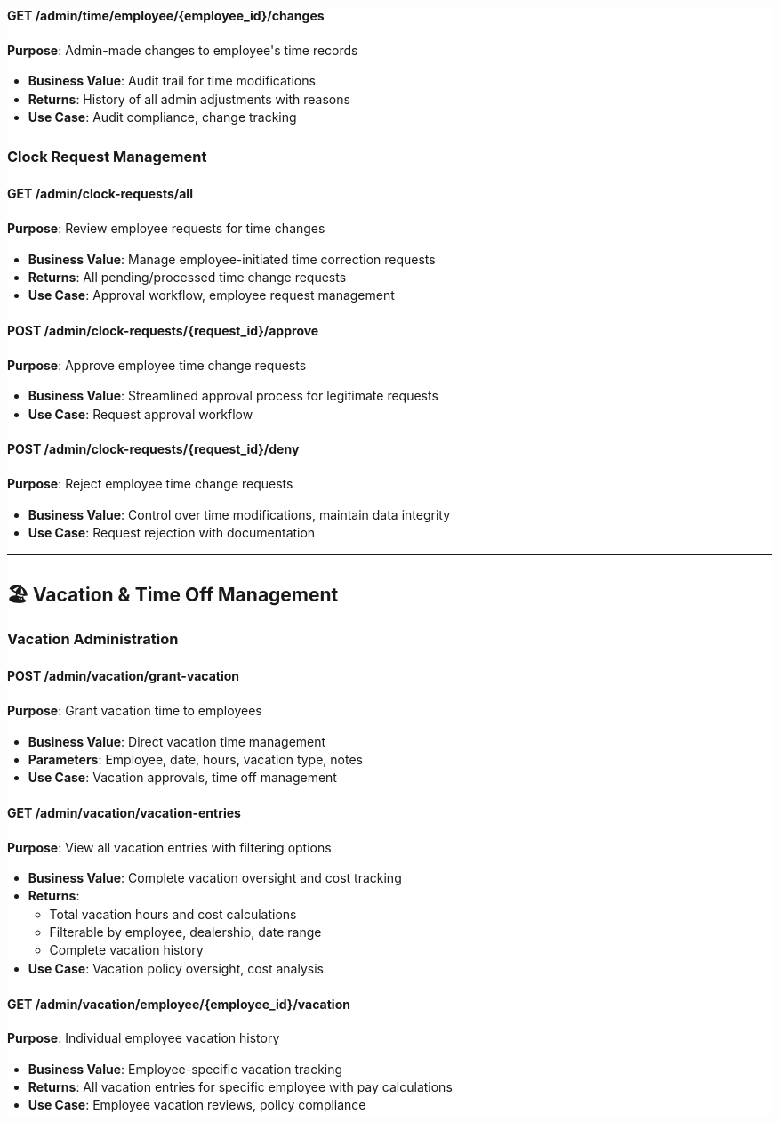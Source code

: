 #### **GET /admin/time/employee/{employee_id}/changes**
**Purpose**: Admin-made changes to employee's time records
- **Business Value**: Audit trail for time modifications
- **Returns**: History of all admin adjustments with reasons
- **Use Case**: Audit compliance, change tracking

### Clock Request Management

#### **GET /admin/clock-requests/all**
**Purpose**: Review employee requests for time changes
- **Business Value**: Manage employee-initiated time correction requests
- **Returns**: All pending/processed time change requests
- **Use Case**: Approval workflow, employee request management

#### **POST /admin/clock-requests/{request_id}/approve**
**Purpose**: Approve employee time change requests
- **Business Value**: Streamlined approval process for legitimate requests
- **Use Case**: Request approval workflow

#### **POST /admin/clock-requests/{request_id}/deny**
**Purpose**: Reject employee time change requests
- **Business Value**: Control over time modifications, maintain data integrity
- **Use Case**: Request rejection with documentation

---

## 🏖️ **Vacation & Time Off Management**

### Vacation Administration

#### **POST /admin/vacation/grant-vacation**
**Purpose**: Grant vacation time to employees
- **Business Value**: Direct vacation time management
- **Parameters**: Employee, date, hours, vacation type, notes
- **Use Case**: Vacation approvals, time off management

#### **GET /admin/vacation/vacation-entries**
**Purpose**: View all vacation entries with filtering options
- **Business Value**: Complete vacation oversight and cost tracking
- **Returns**: 
  - Total vacation hours and cost calculations
  - Filterable by employee, dealership, date range
  - Complete vacation history
- **Use Case**: Vacation policy oversight, cost analysis

#### **GET /admin/vacation/employee/{employee_id}/vacation**
**Purpose**: Individual employee vacation history
- **Business Value**: Employee-specific vacation tracking
- **Returns**: All vacation entries for specific employee with pay calculations
- **Use Case**: Employee vacation reviews, policy compliance
